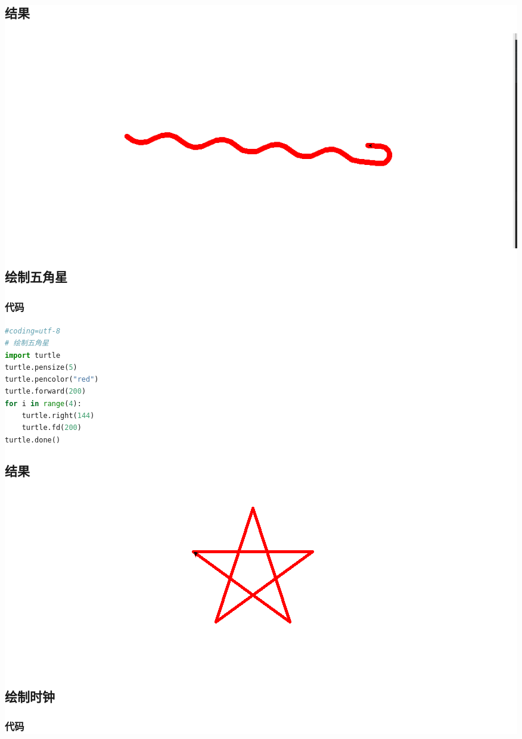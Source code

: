 ## 结果
![](assets/format,png.png)
## 绘制五角星
### 代码
```python
#coding=utf-8
# 绘制五角星
import turtle
turtle.pensize(5)
turtle.pencolor("red")
turtle.forward(200)
for i in range(4):
    turtle.right(144)
    turtle.fd(200)
turtle.done()
```
## 结果
![](assets/format,png-1695857759420-8.png)
## 绘制时钟
### 代码
